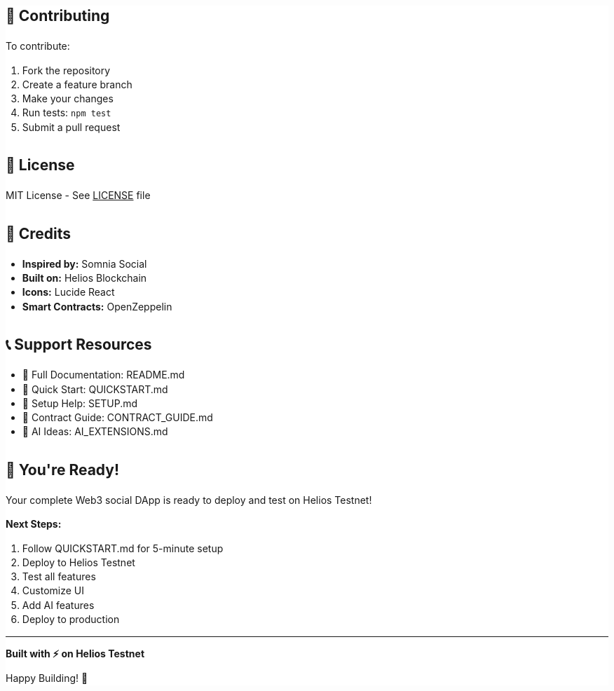 ## 🤝 Contributing

To contribute:
1. Fork the repository
2. Create a feature branch
3. Make your changes
4. Run tests: `npm test`
5. Submit a pull request

## 📄 License

MIT License - See [LICENSE](LICENSE) file

## 🙏 Credits

- **Inspired by:** Somnia Social
- **Built on:** Helios Blockchain
- **Icons:** Lucide React
- **Smart Contracts:** OpenZeppelin

## 📞 Support Resources

- 📖 Full Documentation: README.md
- 🚀 Quick Start: QUICKSTART.md
- 🔧 Setup Help: SETUP.md
- 📝 Contract Guide: CONTRACT_GUIDE.md
- 🤖 AI Ideas: AI_EXTENSIONS.md

## 🎉 You're Ready!

Your complete Web3 social DApp is ready to deploy and test on Helios Testnet!

**Next Steps:**
1. Follow QUICKSTART.md for 5-minute setup
2. Deploy to Helios Testnet
3. Test all features
4. Customize UI
5. Add AI features
6. Deploy to production

---

**Built with ⚡ on Helios Testnet**

Happy Building! 🚀
